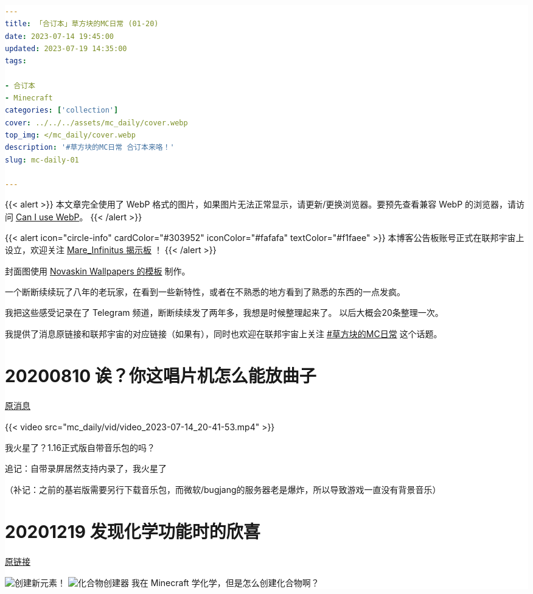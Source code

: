```yaml
---
title: 「合订本」草方块的MC日常 (01-20)
date: 2023-07-14 19:45:00
updated: 2023-07-19 14:35:00
tags: 

- 合订本
- Minecraft
categories: ['collection']
cover: ../../../assets/mc_daily/cover.webp
top_img: </mc_daily/cover.webp
description: '#草方块的MC日常 合订本来咯！'
slug: mc-daily-01

---
```


{{< alert >}}
本文章完全使用了 WebP 格式的图片，如果图片无法正常显示，请更新/更换浏览器。要预先查看兼容 WebP 的浏览器，请访问 [Can I use WebP](https://caniuse.com/webp)。
{{< /alert >}}

{{< alert icon="circle-info" cardColor="#303952" iconColor="#fafafa" textColor="#f1faee" >}}
本博客公告板账号正式在联邦宇宙上设立，欢迎关注 [Mare_Infinitus 揭示板](https://calckey.social/@glog) ！
{{< /alert >}}

封面图使用 [Novaskin Wallpapers 的模板](https://wallpapers.novaskin.me/hole) 制作。

一个断断续续玩了八年的老玩家，在看到一些新特性，或者在不熟悉的地方看到了熟悉的东西的一点发疯。

我把这些感受记录在了 Telegram 频道，断断续续发了两年多，我想是时候整理起来了。 以后大概会20条整理一次。

我提供了消息原链接和联邦宇宙的对应链接（如果有），同时也欢迎在联邦宇宙上关注 [#草方块的MC日常](https://o3o.ca/tags/草方块的MC日常) 这个话题。

# 20200810 诶？你这唱片机怎么能放曲子

[原消息](https://t.me/realGrassblock/311)

{{< video src="mc_daily/vid/video_2023-07-14_20-41-53.mp4" >}}


我火星了？1.16正式版自带音乐包的吗？

追记：自带录屏居然支持内录了，我火星了

（补记：之前的基岩版需要另行下载音乐包，而微软/bugjang的服务器老是爆炸，所以导致游戏一直没有背景音乐）

# 20201219 发现化学功能时的欣喜

[原链接](https://t.me/realGrassblock/611)

![创建新元素！](/mc_daily/img/photo_2023-07-19_13-52-42.webp)
![化合物创建器](/mc_daily/img/photo_2023-07-15_10-34-30.webp)
我在 Minecraft 学化学，但是怎么创建化合物啊？
